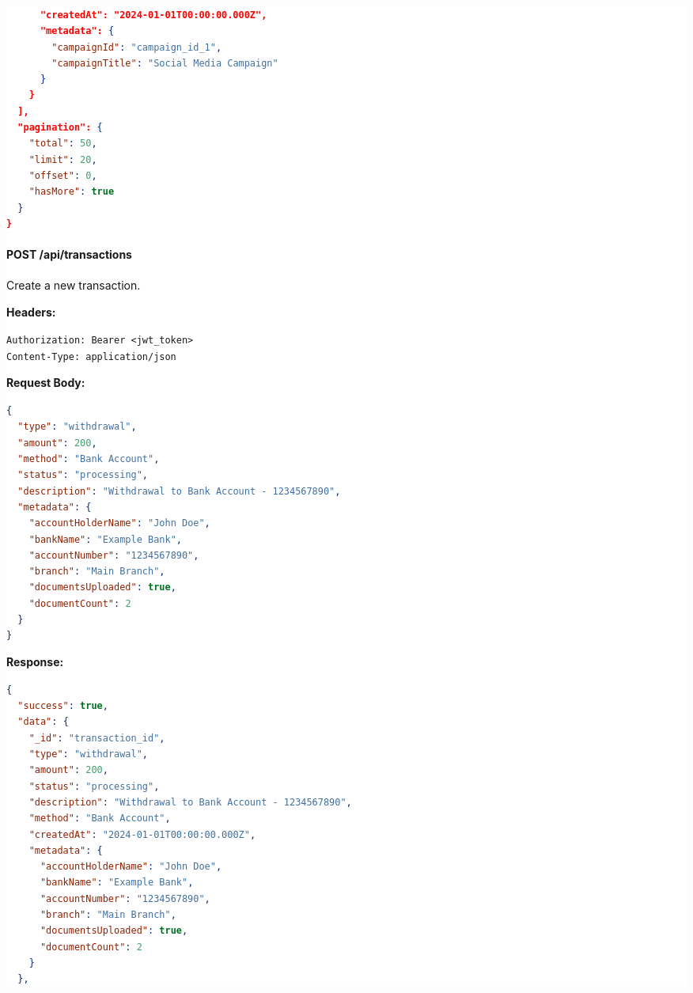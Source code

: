 ```json
      "createdAt": "2024-01-01T00:00:00.000Z",
      "metadata": {
        "campaignId": "campaign_id_1",
        "campaignTitle": "Social Media Campaign"
      }
    }
  ],
  "pagination": {
    "total": 50,
    "limit": 20,
    "offset": 0,
    "hasMore": true
  }
}
```

#### POST /api/transactions
Create a new transaction.

**Headers:**
```
Authorization: Bearer <jwt_token>
Content-Type: application/json
```

**Request Body:**
```json
{
  "type": "withdrawal",
  "amount": 200,
  "method": "Bank Account",
  "status": "processing",
  "description": "Withdrawal to Bank Account - 1234567890",
  "metadata": {
    "accountHolderName": "John Doe",
    "bankName": "Example Bank",
    "accountNumber": "1234567890",
    "branch": "Main Branch",
    "documentsUploaded": true,
    "documentCount": 2
  }
}
```

**Response:**
```json
{
  "success": true,
  "data": {
    "_id": "transaction_id",
    "type": "withdrawal",
    "amount": 200,
    "status": "processing",
    "description": "Withdrawal to Bank Account - 1234567890",
    "method": "Bank Account",
    "createdAt": "2024-01-01T00:00:00.000Z",
    "metadata": {
      "accountHolderName": "John Doe",
      "bankName": "Example Bank",
      "accountNumber": "1234567890",
      "branch": "Main Branch",
      "documentsUploaded": true,
      "documentCount": 2
    }
  },
```